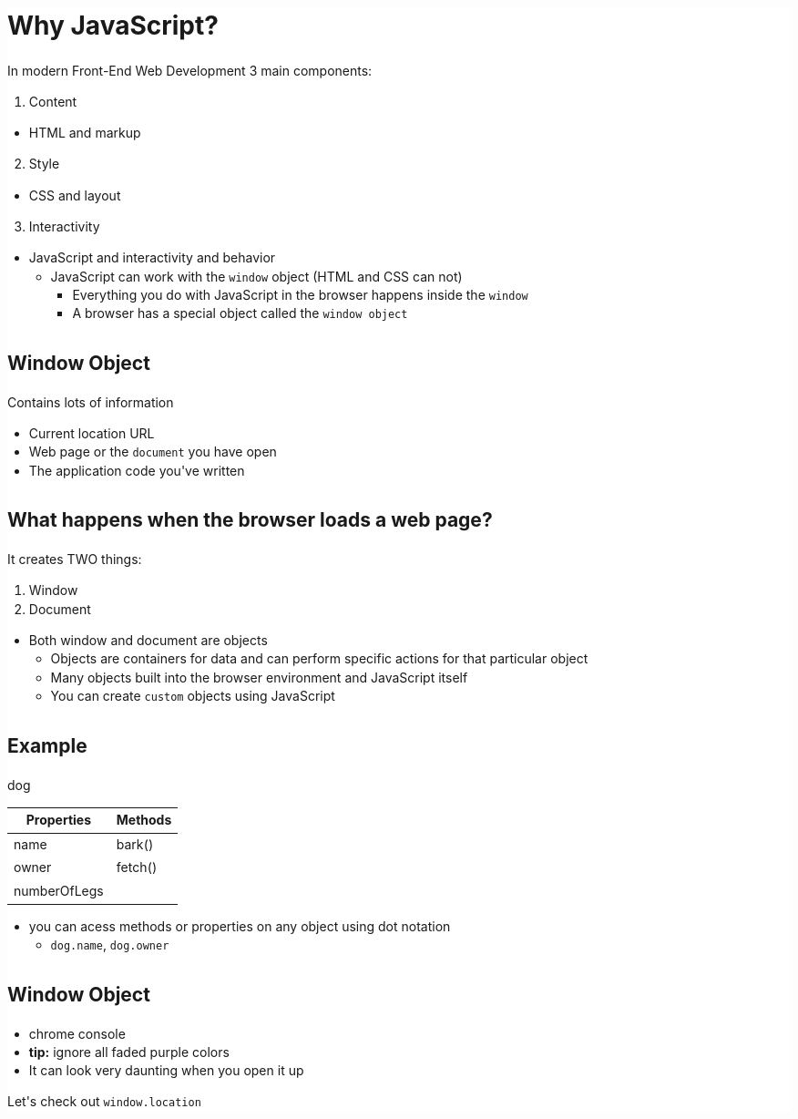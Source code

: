 # Why JavaScript?

In modern Front-End Web Development 3 main components:

1. Content
  * HTML and markup
2. Style
  * CSS and layout
3. Interactivity
  * JavaScript and interactivity and behavior
      - JavaScript can work with the `window` object (HTML and CSS can not)
          + Everything you do with JavaScript in the browser happens inside the `window`
          + A browser has a special object called the `window object`

## Window Object
Contains lots of information

* Current location URL
* Web page or the `document` you have open
* The application code you've written

## What happens when the browser loads a web page?
It creates TWO things:

1. Window
2. Document

* Both window and document are objects
    - Objects are containers for data and can perform specific actions for that particular object
    - Many objects built into the browser environment and JavaScript itself
    - You can create `custom` objects using JavaScript

## Example
dog

Properties | Methods  
--- | ---
name | bark()
owner | fetch()
numberOfLegs |

* you can acess methods or properties on any object using dot notation
    - `dog.name`, `dog.owner`

## Window Object
* chrome console
* **tip:** ignore all faded purple colors
* It can look very daunting when you open it up

Let's check out `window.location`
